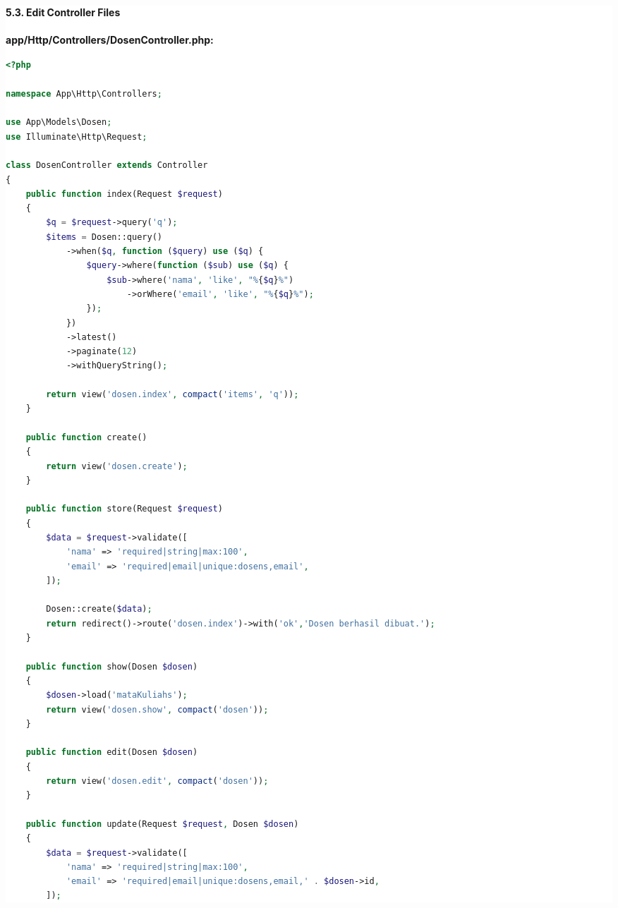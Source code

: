 #### 5.3. Edit Controller Files

**app/Http/Controllers/DosenController.php:**
```php
<?php

namespace App\Http\Controllers;

use App\Models\Dosen;
use Illuminate\Http\Request;

class DosenController extends Controller
{
    public function index(Request $request)
    {
        $q = $request->query('q');
        $items = Dosen::query()
            ->when($q, function ($query) use ($q) {
                $query->where(function ($sub) use ($q) {
                    $sub->where('nama', 'like', "%{$q}%")
                        ->orWhere('email', 'like', "%{$q}%");
                });
            })
            ->latest()
            ->paginate(12)
            ->withQueryString();

        return view('dosen.index', compact('items', 'q'));
    }

    public function create()
    {
        return view('dosen.create');
    }

    public function store(Request $request)
    {
        $data = $request->validate([
            'nama' => 'required|string|max:100',
            'email' => 'required|email|unique:dosens,email',
        ]);

        Dosen::create($data);
        return redirect()->route('dosen.index')->with('ok','Dosen berhasil dibuat.');
    }

    public function show(Dosen $dosen)
    {
        $dosen->load('mataKuliahs');
        return view('dosen.show', compact('dosen'));
    }

    public function edit(Dosen $dosen)
    {
        return view('dosen.edit', compact('dosen'));
    }

    public function update(Request $request, Dosen $dosen)
    {
        $data = $request->validate([
            'nama' => 'required|string|max:100',
            'email' => 'required|email|unique:dosens,email,' . $dosen->id,
        ]);

```